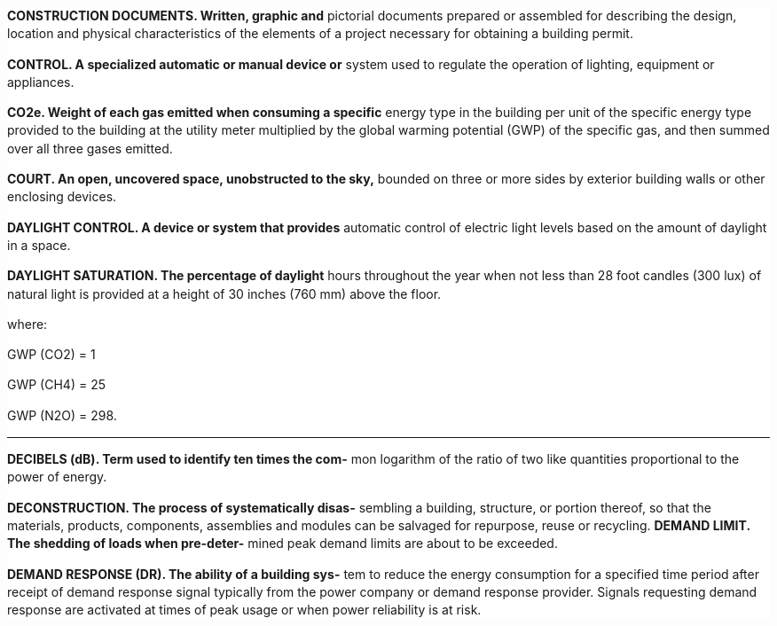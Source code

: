 **CONSTRUCTION DOCUMENTS. Written, graphic and**
pictorial documents prepared or assembled for describing the
design, location and physical characteristics of the elements
of a project necessary for obtaining a building permit.

**CONTROL. A specialized automatic or manual device or**
system used to regulate the operation of lighting, equipment
or appliances.

**CO2e. Weight of each gas emitted when consuming a specific**
energy type in the building per unit of the specific energy
type provided to the building at the utility meter multiplied by
the global warming potential (GWP) of the specific gas, and
then summed over all three gases emitted.


**COURT. An open, uncovered space, unobstructed to the sky,**
bounded on three or more sides by exterior building walls or
other enclosing devices.

**DAYLIGHT CONTROL. A device or system that provides**
automatic control of electric light levels based on the amount
of daylight in a space.

**DAYLIGHT SATURATION. The percentage of daylight**
hours throughout the year when not less than 28 foot candles
(300 lux) of natural light is provided at a height of 30 inches
(760 mm) above the floor.


where:

GWP (CO2) = 1


GWP (CH4) = 25

GWP (N2O) = 298.


-----



**DECIBELS (dB). Term used to identify ten times the com-**
mon logarithm of the ratio of two like quantities proportional
to the power of energy.

**DECONSTRUCTION. The process of systematically disas-**
sembling a building, structure, or portion thereof, so that the
materials, products, components, assemblies and modules can
be salvaged for repurpose, reuse or recycling.
**DEMAND LIMIT. The shedding of loads when pre-deter-**
mined peak demand limits are about to be exceeded.

**DEMAND RESPONSE (DR). The ability of a building sys-**
tem to reduce the energy consumption for a specified time
period after receipt of demand response signal typically from
the power company or demand response provider. Signals
requesting demand response are activated at times of peak
usage or when power reliability is at risk.
